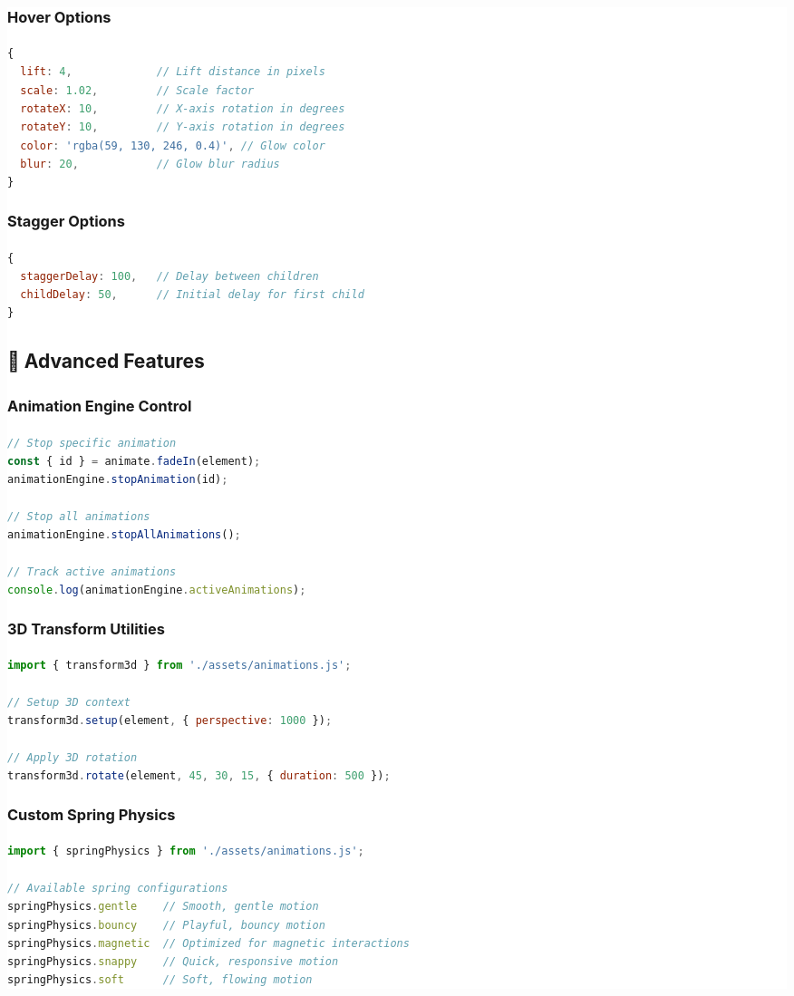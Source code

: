 ### Hover Options
```javascript
{
  lift: 4,             // Lift distance in pixels
  scale: 1.02,         // Scale factor
  rotateX: 10,         // X-axis rotation in degrees
  rotateY: 10,         // Y-axis rotation in degrees
  color: 'rgba(59, 130, 246, 0.4)', // Glow color
  blur: 20,            // Glow blur radius
}
```

### Stagger Options
```javascript
{
  staggerDelay: 100,   // Delay between children
  childDelay: 50,      // Initial delay for first child
}
```

## 🔧 Advanced Features

### Animation Engine Control
```javascript
// Stop specific animation
const { id } = animate.fadeIn(element);
animationEngine.stopAnimation(id);

// Stop all animations
animationEngine.stopAllAnimations();

// Track active animations
console.log(animationEngine.activeAnimations);
```

### 3D Transform Utilities
```javascript
import { transform3d } from './assets/animations.js';

// Setup 3D context
transform3d.setup(element, { perspective: 1000 });

// Apply 3D rotation
transform3d.rotate(element, 45, 30, 15, { duration: 500 });
```

### Custom Spring Physics
```javascript
import { springPhysics } from './assets/animations.js';

// Available spring configurations
springPhysics.gentle    // Smooth, gentle motion
springPhysics.bouncy    // Playful, bouncy motion
springPhysics.magnetic  // Optimized for magnetic interactions
springPhysics.snappy    // Quick, responsive motion
springPhysics.soft      // Soft, flowing motion
```
